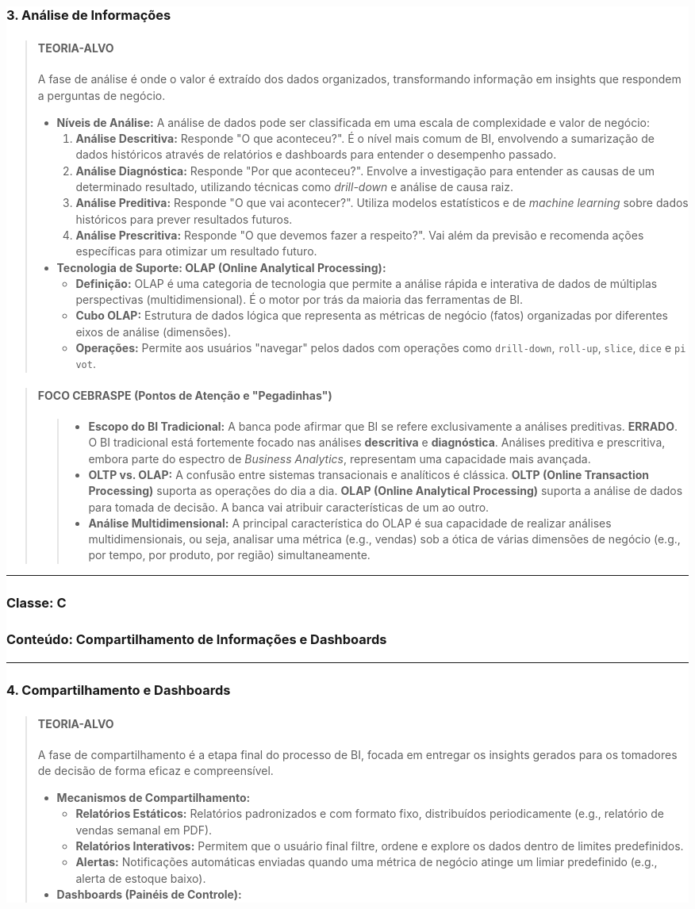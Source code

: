 ### **3. Análise de Informações**

> #### **TEORIA-ALVO**
> A fase de análise é onde o valor é extraído dos dados organizados, transformando informação em insights que respondem a perguntas de negócio.
>
> * **Níveis de Análise:** A análise de dados pode ser classificada em uma escala de complexidade e valor de negócio:
>     1.  **Análise Descritiva:** Responde "O que aconteceu?". É o nível mais comum de BI, envolvendo a sumarização de dados históricos através de relatórios e dashboards para entender o desempenho passado.
>     2.  **Análise Diagnóstica:** Responde "Por que aconteceu?". Envolve a investigação para entender as causas de um determinado resultado, utilizando técnicas como *drill-down* e análise de causa raiz.
>     3.  **Análise Preditiva:** Responde "O que vai acontecer?". Utiliza modelos estatísticos e de *machine learning* sobre dados históricos para prever resultados futuros.
>     4.  **Análise Prescritiva:** Responde "O que devemos fazer a respeito?". Vai além da previsão e recomenda ações específicas para otimizar um resultado futuro.
> * **Tecnologia de Suporte: OLAP (Online Analytical Processing):**
>     * **Definição:** OLAP é uma categoria de tecnologia que permite a análise rápida e interativa de dados de múltiplas perspectivas (multidimensional). É o motor por trás da maioria das ferramentas de BI.
>     * **Cubo OLAP:** Estrutura de dados lógica que representa as métricas de negócio (fatos) organizadas por diferentes eixos de análise (dimensões).
>     * **Operações:** Permite aos usuários "navegar" pelos dados com operações como `drill-down`, `roll-up`, `slice`, `dice` e `pivot`.

> #### **FOCO CEBRASPE (Pontos de Atenção e "Pegadinhas")**
> > * **Escopo do BI Tradicional:** A banca pode afirmar que BI se refere exclusivamente a análises preditivas. **ERRADO**. O BI tradicional está fortemente focado nas análises **descritiva** e **diagnóstica**. Análises preditiva e prescritiva, embora parte do espectro de *Business Analytics*, representam uma capacidade mais avançada.
> > * **OLTP vs. OLAP:** A confusão entre sistemas transacionais e analíticos é clássica. **OLTP (Online Transaction Processing)** suporta as operações do dia a dia. **OLAP (Online Analytical Processing)** suporta a análise de dados para tomada de decisão. A banca vai atribuir características de um ao outro.
> > * **Análise Multidimensional:** A principal característica do OLAP é sua capacidade de realizar análises multidimensionais, ou seja, analisar uma métrica (e.g., vendas) sob a ótica de várias dimensões de negócio (e.g., por tempo, por produto, por região) simultaneamente.

---

### **Classe:** C
### **Conteúdo:** Compartilhamento de Informações e Dashboards

---

### **4. Compartilhamento e Dashboards**

> #### **TEORIA-ALVO**
> A fase de compartilhamento é a etapa final do processo de BI, focada em entregar os insights gerados para os tomadores de decisão de forma eficaz e compreensível.
>
> * **Mecanismos de Compartilhamento:**
>     * **Relatórios Estáticos:** Relatórios padronizados e com formato fixo, distribuídos periodicamente (e.g., relatório de vendas semanal em PDF).
>     * **Relatórios Interativos:** Permitem que o usuário final filtre, ordene e explore os dados dentro de limites predefinidos.
>     * **Alertas:** Notificações automáticas enviadas quando uma métrica de negócio atinge um limiar predefinido (e.g., alerta de estoque baixo).
> * **Dashboards (Painéis de Controle):**